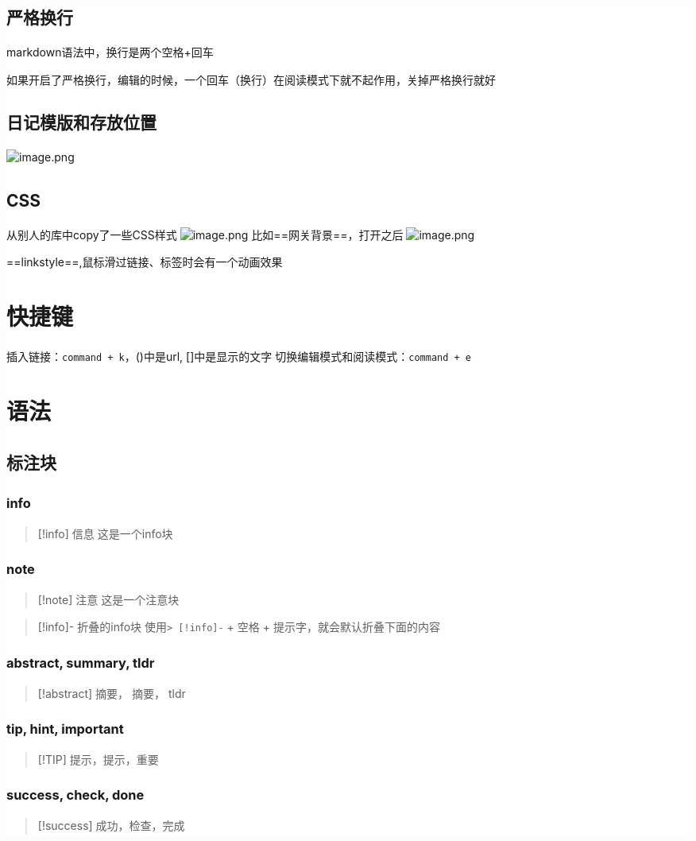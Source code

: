 ## 严格换行
markdown语法中，换行是两个空格+回车

如果开启了严格换行，编辑的时候，一个回车（换行）在阅读模式下就不起作用，关掉严格换行就好

## 日记模版和存放位置
![image.png](https://raw.githubusercontent.com/guchaolong/articleImgs/master/20230730043916.png)

## CSS
从别人的库中copy了一些CSS样式
![image.png](https://raw.githubusercontent.com/guchaolong/articleImgs/master/20230801031429.png)
比如==网关背景==，打开之后 
![image.png](https://raw.githubusercontent.com/guchaolong/articleImgs/master/20230801031624.png)

==linkstyle==,鼠标滑过链接、标签时会有一个动画效果





# 快捷键
插入链接：`command + k`，()中是url, \[\]中是显示的文字
切换编辑模式和阅读模式：`command + e`

# 语法
## 标注块
### info
> [!info] 信息
> 这是一个info块

### note
> [!note] 注意
> 这是一个注意块

> [!info]- 折叠的info块
> 使用`> [!info]-`  + 空格 + 提示字，就会默认折叠下面的内容


### abstract, summary, tldr

> [!abstract] 摘要， 摘要， tldr

### tip, hint, important
> [!TIP] 提示，提示，重要

### success, check, done
> [!success] 成功，检查，完成

